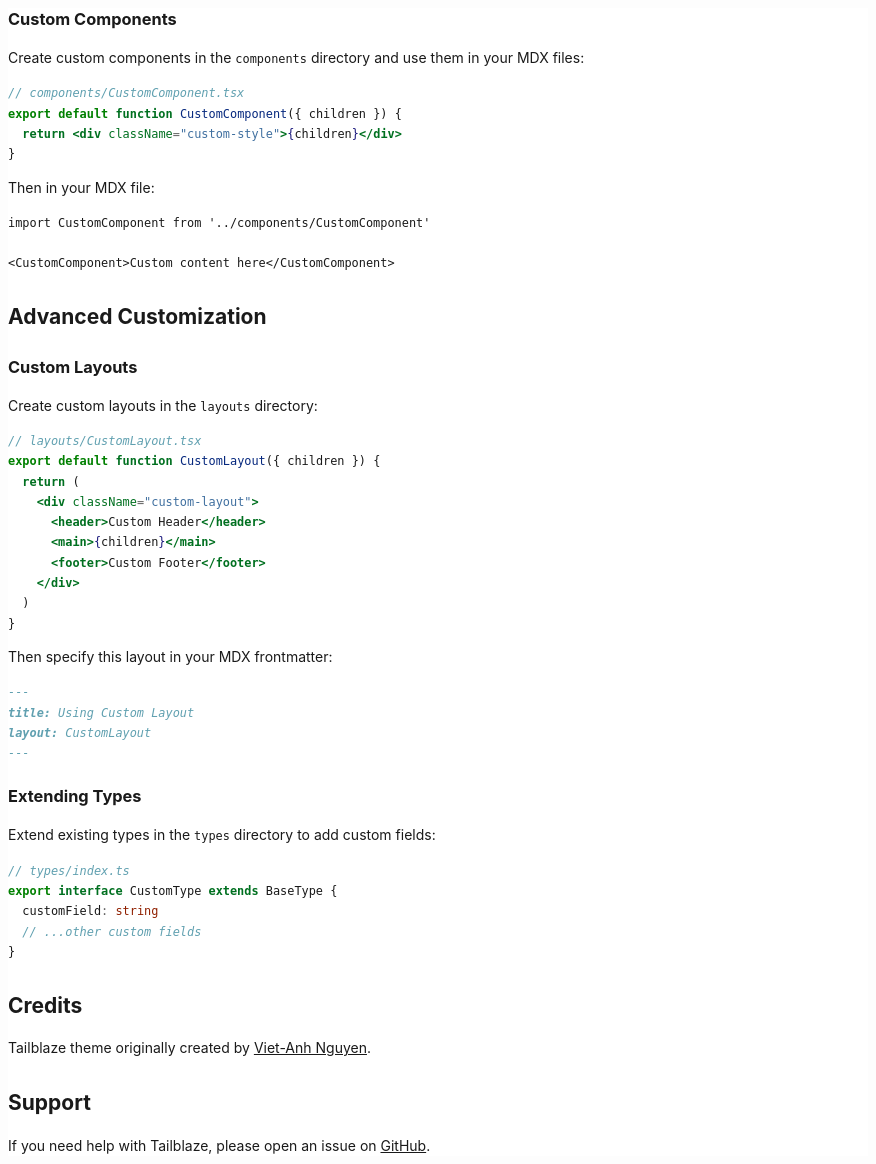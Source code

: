 ### Custom Components

Create custom components in the `components` directory and use them in your MDX files:

```jsx
// components/CustomComponent.tsx
export default function CustomComponent({ children }) {
  return <div className="custom-style">{children}</div>
}
```

Then in your MDX file:

```mdx
import CustomComponent from '../components/CustomComponent'

<CustomComponent>Custom content here</CustomComponent>
```

## Advanced Customization

### Custom Layouts

Create custom layouts in the `layouts` directory:

```jsx
// layouts/CustomLayout.tsx
export default function CustomLayout({ children }) {
  return (
    <div className="custom-layout">
      <header>Custom Header</header>
      <main>{children}</main>
      <footer>Custom Footer</footer>
    </div>
  )
}
```

Then specify this layout in your MDX frontmatter:

```md
---
title: Using Custom Layout
layout: CustomLayout
---
```

### Extending Types

Extend existing types in the `types` directory to add custom fields:

```typescript
// types/index.ts
export interface CustomType extends BaseType {
  customField: string
  // ...other custom fields
}
```

## Credits

Tailblaze theme originally created by [Viet-Anh Nguyen](https://www.vietanh.dev).

## Support

If you need help with Tailblaze, please open an issue on [GitHub](https://github.com/yourusername/tailblaze).
